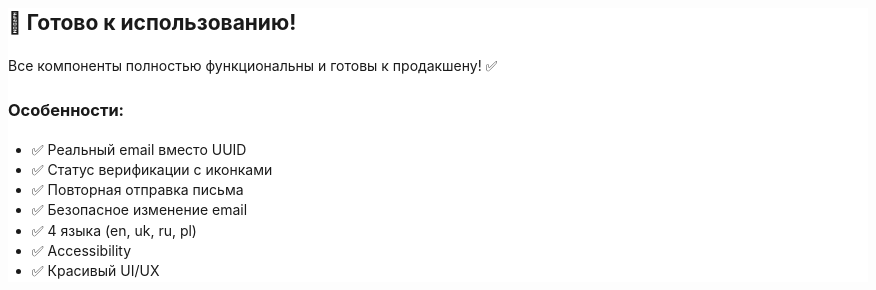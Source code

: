 
## 🚀 Готово к использованию!

Все компоненты полностью функциональны и готовы к продакшену! ✅

### Особенности:
- ✅ Реальный email вместо UUID
- ✅ Статус верификации с иконками
- ✅ Повторная отправка письма
- ✅ Безопасное изменение email
- ✅ 4 языка (en, uk, ru, pl)
- ✅ Accessibility
- ✅ Красивый UI/UX

